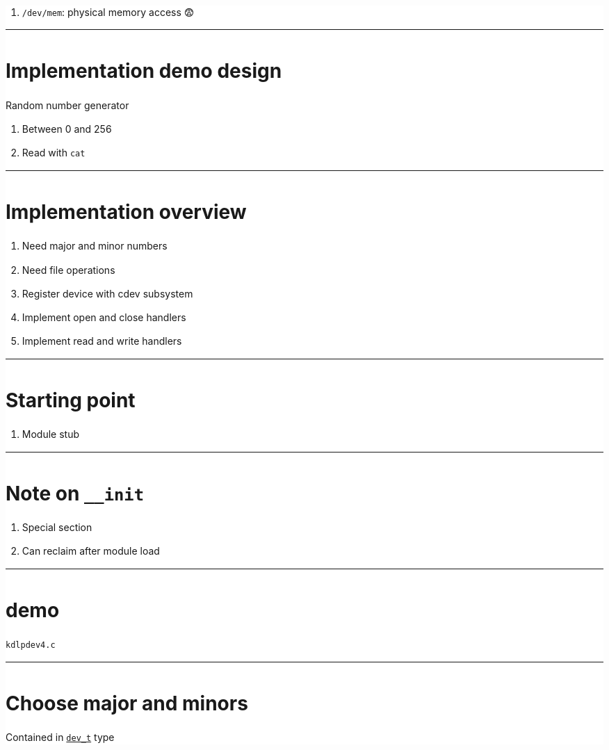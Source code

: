1. `/dev/mem`: physical memory access 😨

---

# Implementation demo design

Random number generator

1. Between 0 and 256

1. Read with `cat`

---

# Implementation  overview

1. Need major and minor numbers

1. Need file operations

1. Register device with cdev subsystem

1. Implement open and close handlers

1. Implement read and write handlers

---

# Starting point

1. Module stub

---

# Note on `__init`

1. Special section

1. Can reclaim after module load

---

# demo

`kdlpdev4.c`

---

# Choose major and minors

Contained in [`dev_t`](https://elixir.bootlin.com/linux/v6.5/source/include/linux/types.h#L21) type
